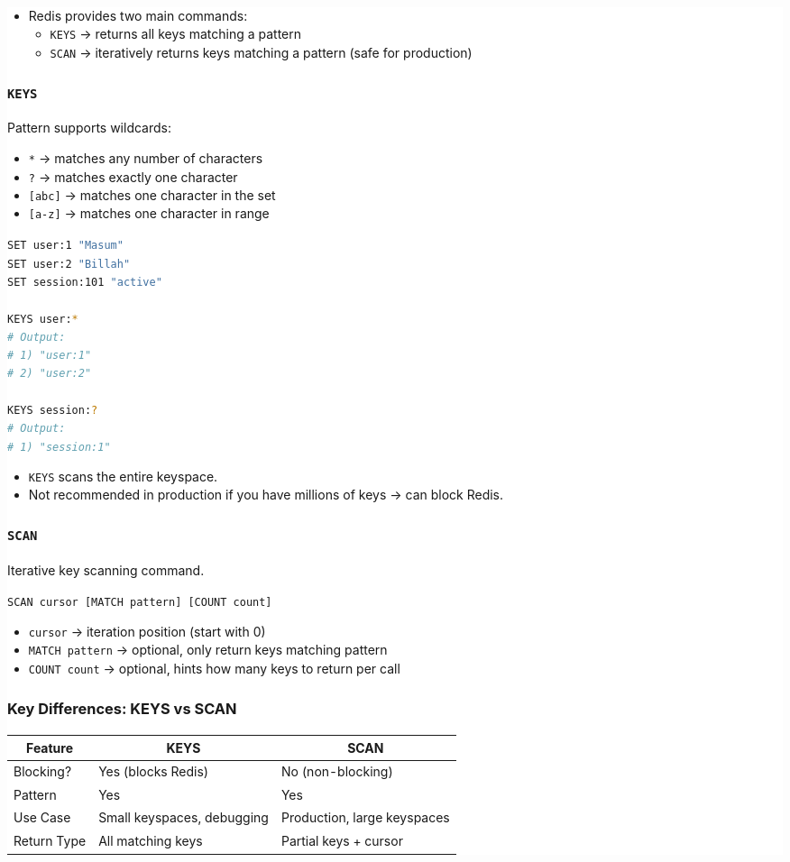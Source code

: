- Redis provides two main commands:
  - `KEYS` → returns all keys matching a pattern
  - `SCAN` → iteratively returns keys matching a pattern (safe for production)

### `KEYS`

Pattern supports wildcards:

- `*` → matches any number of characters
- `?` → matches exactly one character
- `[abc]` → matches one character in the set
- `[a-z]` → matches one character in range

```bash
SET user:1 "Masum"
SET user:2 "Billah"
SET session:101 "active"

KEYS user:*
# Output:
# 1) "user:1"
# 2) "user:2"

KEYS session:?
# Output:
# 1) "session:1"
```

- `KEYS` scans the entire keyspace.
- Not recommended in production if you have millions of keys → can block Redis.

### `SCAN`

Iterative key scanning command.

```bash
SCAN cursor [MATCH pattern] [COUNT count]
```

- `cursor` → iteration position (start with 0)
- `MATCH pattern` → optional, only return keys matching pattern
- `COUNT count` → optional, hints how many keys to return per call

### Key Differences: KEYS vs SCAN

| Feature     | KEYS                       | SCAN                        |
| ----------- | -------------------------- | --------------------------- |
| Blocking?   | Yes (blocks Redis)         | No (non-blocking)           |
| Pattern     | Yes                        | Yes                         |
| Use Case    | Small keyspaces, debugging | Production, large keyspaces |
| Return Type | All matching keys          | Partial keys + cursor       |
